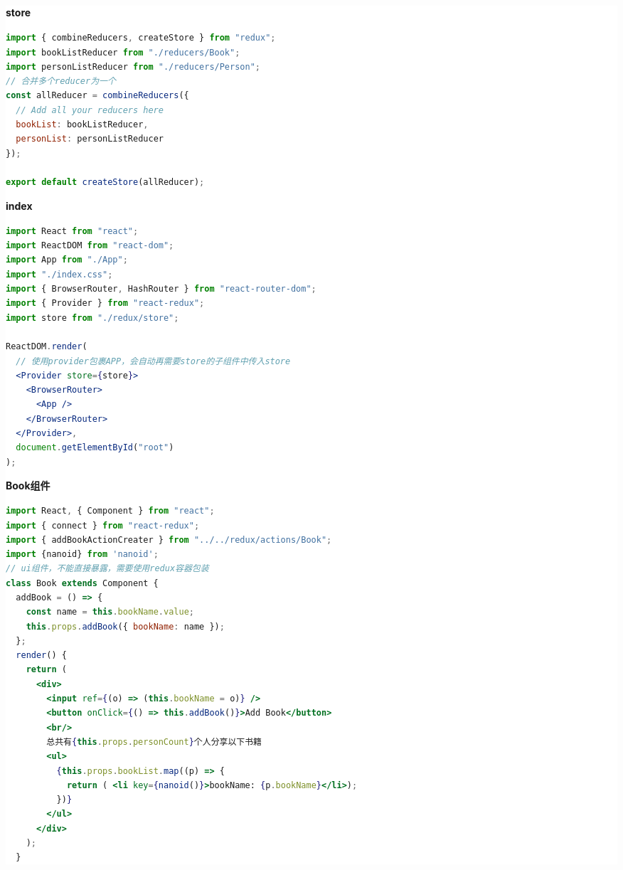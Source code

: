 **store**

```js
import { combineReducers, createStore } from "redux";
import bookListReducer from "./reducers/Book";
import personListReducer from "./reducers/Person";
// 合并多个reducer为一个
const allReducer = combineReducers({
  // Add all your reducers here
  bookList: bookListReducer,
  personList: personListReducer
});

export default createStore(allReducer);
```

**index**

```jsx
import React from "react";
import ReactDOM from "react-dom";
import App from "./App";
import "./index.css";
import { BrowserRouter, HashRouter } from "react-router-dom";
import { Provider } from "react-redux";
import store from "./redux/store";

ReactDOM.render(
  // 使用provider包裹APP，会自动再需要store的子组件中传入store
  <Provider store={store}>
    <BrowserRouter>
      <App />
    </BrowserRouter>
  </Provider>,
  document.getElementById("root")
);

```

**Book组件**

```jsx
import React, { Component } from "react";
import { connect } from "react-redux";
import { addBookActionCreater } from "../../redux/actions/Book";
import {nanoid} from 'nanoid';
// ui组件，不能直接暴露，需要使用redux容器包装
class Book extends Component {
  addBook = () => {
    const name = this.bookName.value;
    this.props.addBook({ bookName: name });
  };
  render() {
    return (
      <div>
        <input ref={(o) => (this.bookName = o)} />
        <button onClick={() => this.addBook()}>Add Book</button>
        <br/>
        总共有{this.props.personCount}个人分享以下书籍
        <ul>
          {this.props.bookList.map((p) => {
            return ( <li key={nanoid()}>bookName: {p.bookName}</li>);
          })}
        </ul>
      </div>
    );
  }
```